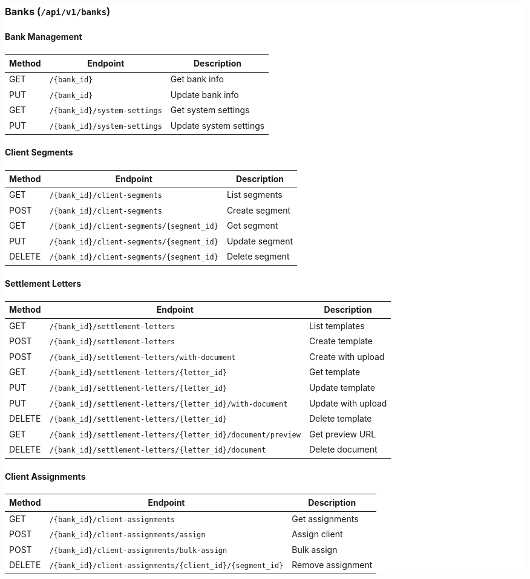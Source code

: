 ### Banks (`/api/v1/banks`)

#### Bank Management
| Method | Endpoint | Description |
|--------|----------|-------------|
| GET | `/{bank_id}` | Get bank info |
| PUT | `/{bank_id}` | Update bank info |
| GET | `/{bank_id}/system-settings` | Get system settings |
| PUT | `/{bank_id}/system-settings` | Update system settings |

#### Client Segments
| Method | Endpoint | Description |
|--------|----------|-------------|
| GET | `/{bank_id}/client-segments` | List segments |
| POST | `/{bank_id}/client-segments` | Create segment |
| GET | `/{bank_id}/client-segments/{segment_id}` | Get segment |
| PUT | `/{bank_id}/client-segments/{segment_id}` | Update segment |
| DELETE | `/{bank_id}/client-segments/{segment_id}` | Delete segment |

#### Settlement Letters
| Method | Endpoint | Description |
|--------|----------|-------------|
| GET | `/{bank_id}/settlement-letters` | List templates |
| POST | `/{bank_id}/settlement-letters` | Create template |
| POST | `/{bank_id}/settlement-letters/with-document` | Create with upload |
| GET | `/{bank_id}/settlement-letters/{letter_id}` | Get template |
| PUT | `/{bank_id}/settlement-letters/{letter_id}` | Update template |
| PUT | `/{bank_id}/settlement-letters/{letter_id}/with-document` | Update with upload |
| DELETE | `/{bank_id}/settlement-letters/{letter_id}` | Delete template |
| GET | `/{bank_id}/settlement-letters/{letter_id}/document/preview` | Get preview URL |
| DELETE | `/{bank_id}/settlement-letters/{letter_id}/document` | Delete document |

#### Client Assignments
| Method | Endpoint | Description |
|--------|----------|-------------|
| GET | `/{bank_id}/client-assignments` | Get assignments |
| POST | `/{bank_id}/client-assignments/assign` | Assign client |
| POST | `/{bank_id}/client-assignments/bulk-assign` | Bulk assign |
| DELETE | `/{bank_id}/client-assignments/{client_id}/{segment_id}` | Remove assignment |
